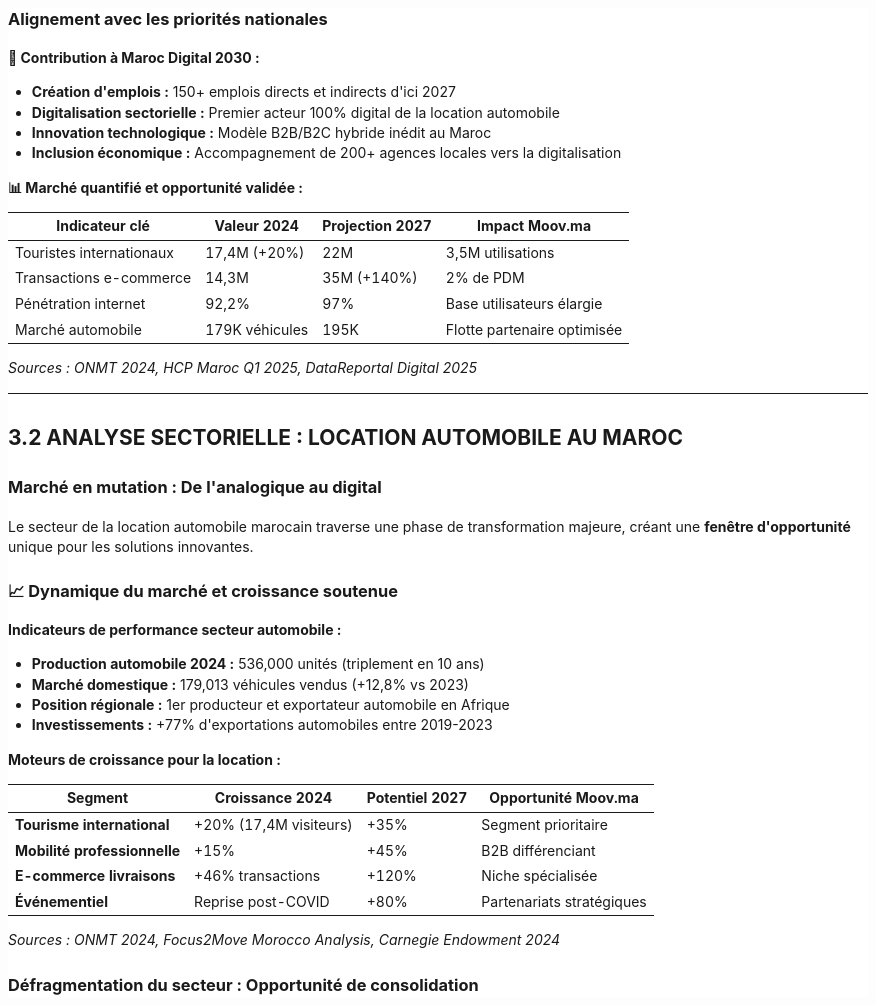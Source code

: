 ### Alignement avec les priorités nationales

**🎯 Contribution à Maroc Digital 2030 :**
- **Création d'emplois :** 150+ emplois directs et indirects d'ici 2027
- **Digitalisation sectorielle :** Premier acteur 100% digital de la location automobile
- **Innovation technologique :** Modèle B2B/B2C hybride inédit au Maroc
- **Inclusion économique :** Accompagnement de 200+ agences locales vers la digitalisation

**📊 Marché quantifié et opportunité validée :**

| Indicateur clé | Valeur 2024 | Projection 2027 | Impact Moov.ma |
|----------------|-------------|-----------------|----------------|
| Touristes internationaux | 17,4M (+20%) | 22M | 3,5M utilisations |
| Transactions e-commerce | 14,3M | 35M (+140%) | 2% de PDM |
| Pénétration internet | 92,2% | 97% | Base utilisateurs élargie |
| Marché automobile | 179K véhicules | 195K | Flotte partenaire optimisée |

*Sources : ONMT 2024, HCP Maroc Q1 2025, DataReportal Digital 2025*

---

## 3.2 ANALYSE SECTORIELLE : LOCATION AUTOMOBILE AU MAROC

### Marché en mutation : De l'analogique au digital

Le secteur de la location automobile marocain traverse une phase de transformation majeure, créant une **fenêtre d'opportunité** unique pour les solutions innovantes.

### 📈 Dynamique du marché et croissance soutenue

**Indicateurs de performance secteur automobile :**
- **Production automobile 2024 :** 536,000 unités (triplement en 10 ans)
- **Marché domestique :** 179,013 véhicules vendus (+12,8% vs 2023)
- **Position régionale :** 1er producteur et exportateur automobile en Afrique
- **Investissements :** +77% d'exportations automobiles entre 2019-2023

**Moteurs de croissance pour la location :**

| Segment | Croissance 2024 | Potentiel 2027 | Opportunité Moov.ma |
|---------------------------|-----------------|----------------|---------------------|
| **Tourisme international** | +20% (17,4M visiteurs) | +35% | Segment prioritaire |
| **Mobilité professionnelle** | +15% | +45% | B2B différenciant |
| **E-commerce livraisons** | +46% transactions | +120% | Niche spécialisée |
| **Événementiel** | Reprise post-COVID | +80% | Partenariats stratégiques |

*Sources : ONMT 2024, Focus2Move Morocco Analysis, Carnegie Endowment 2024*

### Défragmentation du secteur : Opportunité de consolidation
